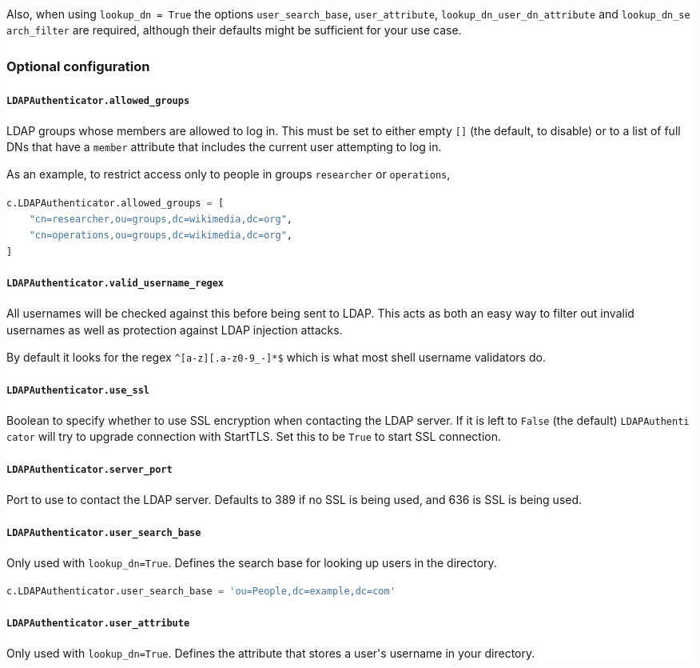 Also, when using `lookup_dn = True` the options `user_search_base`,
`user_attribute`, `lookup_dn_user_dn_attribute` and `lookup_dn_search_filter`
are required, although their defaults might be sufficient for your use case.

### Optional configuration ###

#### `LDAPAuthenticator.allowed_groups` ####

LDAP groups whose members are allowed to log in. This must be
set to either empty `[]` (the default, to disable) or to a list of
full DNs that have a `member` attribute that includes the current
user attempting to log in.

As an example, to restrict access only to people in groups
`researcher` or `operations`,

```python
c.LDAPAuthenticator.allowed_groups = [
    "cn=researcher,ou=groups,dc=wikimedia,dc=org",
    "cn=operations,ou=groups,dc=wikimedia,dc=org",
]
```

#### `LDAPAuthenticator.valid_username_regex` ####

All usernames will be checked against this before being sent
to LDAP. This acts as both an easy way to filter out invalid
usernames as well as protection against LDAP injection attacks.

By default it looks for the regex `^[a-z][.a-z0-9_-]*$` which
is what most shell username validators do.

#### `LDAPAuthenticator.use_ssl` ####

Boolean to specify whether to use SSL encryption when contacting
the LDAP server. If it is left to `False` (the default)
`LDAPAuthenticator` will try to upgrade connection with StartTLS.
Set this to be `True` to start SSL connection.

#### `LDAPAuthenticator.server_port` ####

Port to use to contact the LDAP server. Defaults to 389 if no SSL
is being used, and 636 is SSL is being used.

#### `LDAPAuthenticator.user_search_base` ####

Only used with `lookup_dn=True`.  Defines the search base for looking up users
in the directory.

```python
c.LDAPAuthenticator.user_search_base = 'ou=People,dc=example,dc=com'
```

#### `LDAPAuthenticator.user_attribute` ####

Only used with `lookup_dn=True`.  Defines the attribute that stores a user's
username in your directory.

